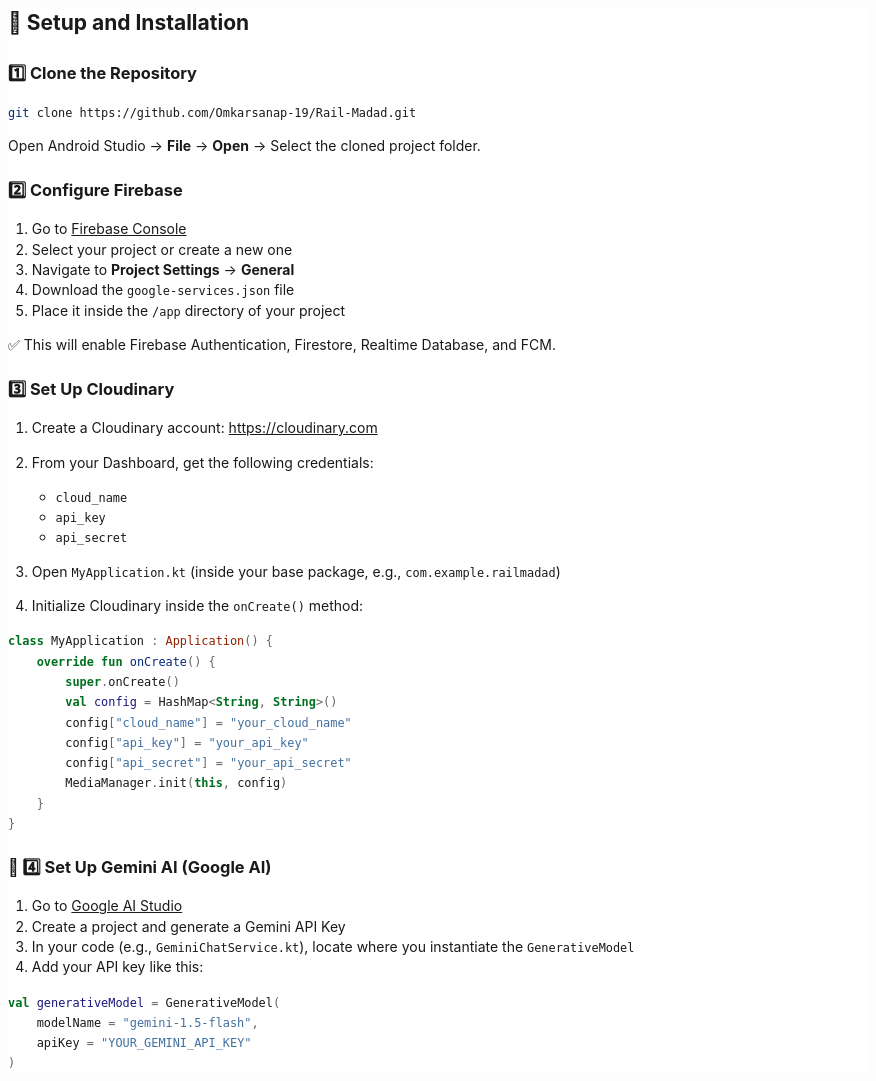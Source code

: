 
## 🚀 Setup and Installation

### 1️⃣ Clone the Repository

```bash
git clone https://github.com/Omkarsanap-19/Rail-Madad.git
```

Open Android Studio → **File** → **Open** → Select the cloned project folder.

### 2️⃣ Configure Firebase

1. Go to [Firebase Console](https://console.firebase.google.com/)
2. Select your project or create a new one
3. Navigate to **Project Settings** → **General**
4. Download the `google-services.json` file
5. Place it inside the `/app` directory of your project

✅ This will enable Firebase Authentication, Firestore, Realtime Database, and FCM.

### 3️⃣ Set Up Cloudinary

1. Create a Cloudinary account: https://cloudinary.com
2. From your Dashboard, get the following credentials:
   - `cloud_name`
   - `api_key`
   - `api_secret`

3. Open `MyApplication.kt` (inside your base package, e.g., `com.example.railmadad`)
4. Initialize Cloudinary inside the `onCreate()` method:

```kotlin
class MyApplication : Application() {
    override fun onCreate() {
        super.onCreate()
        val config = HashMap<String, String>()
        config["cloud_name"] = "your_cloud_name"
        config["api_key"] = "your_api_key"
        config["api_secret"] = "your_api_secret"
        MediaManager.init(this, config)
    }
}
```

### 🤖 4️⃣ Set Up Gemini AI (Google AI)

1. Go to [Google AI Studio](https://aistudio.google.com/)
2. Create a project and generate a Gemini API Key
3. In your code (e.g., `GeminiChatService.kt`), locate where you instantiate the `GenerativeModel`
4. Add your API key like this:

```kotlin
val generativeModel = GenerativeModel(
    modelName = "gemini-1.5-flash",
    apiKey = "YOUR_GEMINI_API_KEY"
)
```

